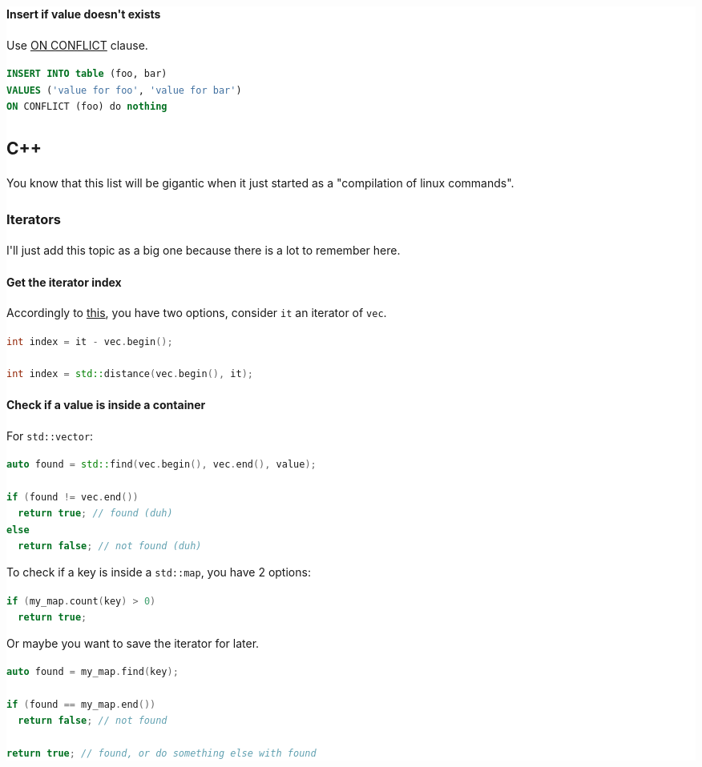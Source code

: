 #### Insert if value doesn't exists

Use [ON CONFLICT](https://www.postgresql.org/docs/9.5/sql-insert.html) clause.

```sql
INSERT INTO table (foo, bar) 
VALUES ('value for foo', 'value for bar')
ON CONFLICT (foo) do nothing
```

## C++

You know that this list will be gigantic when it just started as a "compilation of linux commands".

### Iterators

I'll just add this topic as a big one because there is a lot to remember here.

#### Get the iterator index

Accordingly to [this](https://stackoverflow.com/q/2152986/10697552), you have two options, consider `it` an iterator of `vec`.

```c++
int index = it - vec.begin();

int index = std::distance(vec.begin(), it);
```

#### Check if a value is inside a container

For `std::vector`:

```c++
auto found = std::find(vec.begin(), vec.end(), value);

if (found != vec.end())
  return true; // found (duh)
else
  return false; // not found (duh)
```

To check if a key is inside a `std::map`, you have 2 options:

```c++
if (my_map.count(key) > 0)
  return true;
```

Or maybe you want to save the iterator for later.

```c++
auto found = my_map.find(key);

if (found == my_map.end())
  return false; // not found

return true; // found, or do something else with found
```
